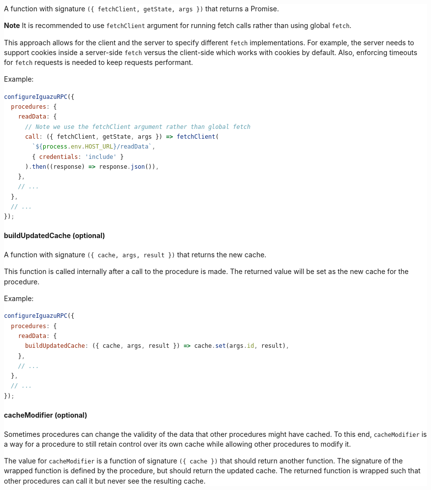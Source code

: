 A function with signature `({ fetchClient, getState, args })` that returns a
Promise.

**Note** It is recommended to use `fetchClient` argument for running fetch calls
rather than using global `fetch`. 

This approach allows for the client and the server to specify different `fetch`
implementations. For example, the server needs to support cookies inside a
server-side `fetch` versus the client-side which works with cookies by default.
Also, enforcing timeouts for `fetch` requests is needed to keep requests
performant.

Example:
```javascript
configureIguazuRPC({
  procedures: {
    readData: {
      // Note we use the fetchClient argument rather than global fetch
      call: ({ fetchClient, getState, args }) => fetchClient(
        `${process.env.HOST_URL}/readData`,
        { credentials: 'include' }
      ).then((response) => response.json()),
    },
    // ...
  },
  // ...
});
```

#### buildUpdatedCache (optional)
A function with signature `({ cache, args, result })` that returns the new cache.

This function is called internally after a call to the procedure is made. The returned value will be set as the new cache for the procedure.

Example:
```javascript
configureIguazuRPC({
  procedures: {
    readData: {
      buildUpdatedCache: ({ cache, args, result }) => cache.set(args.id, result),
    },
    // ...
  },
  // ...
});
```

#### cacheModifier (optional)
Sometimes procedures can change the validity of the data that other procedures might have cached. To this end, `cacheModifier` is a way for a procedure to still retain control over its own cache while allowing other procedures to modify it.

The value for `cacheModifier` is a function of signature `({ cache })` that should return another function.
The signature of the wrapped function is defined by the procedure, but should return the updated cache. The returned function is wrapped such that other procedures can call it but never see the resulting cache.
